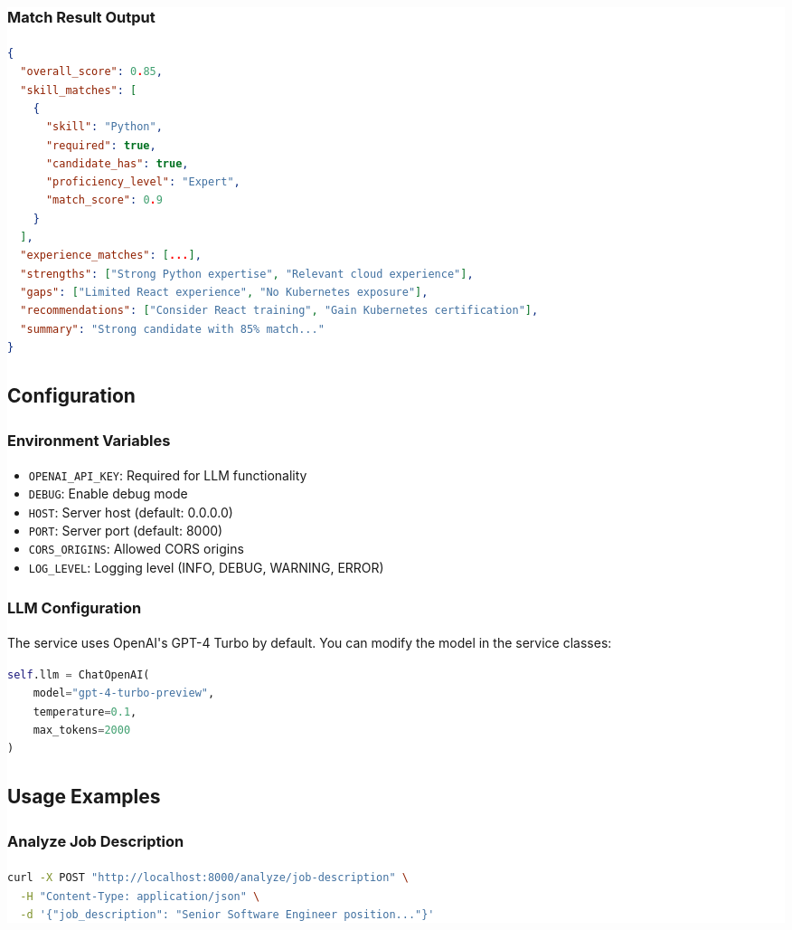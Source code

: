 ### Match Result Output
```json
{
  "overall_score": 0.85,
  "skill_matches": [
    {
      "skill": "Python",
      "required": true,
      "candidate_has": true,
      "proficiency_level": "Expert",
      "match_score": 0.9
    }
  ],
  "experience_matches": [...],
  "strengths": ["Strong Python expertise", "Relevant cloud experience"],
  "gaps": ["Limited React experience", "No Kubernetes exposure"],
  "recommendations": ["Consider React training", "Gain Kubernetes certification"],
  "summary": "Strong candidate with 85% match..."
}
```

## Configuration

### Environment Variables

- `OPENAI_API_KEY`: Required for LLM functionality
- `DEBUG`: Enable debug mode
- `HOST`: Server host (default: 0.0.0.0)
- `PORT`: Server port (default: 8000)
- `CORS_ORIGINS`: Allowed CORS origins
- `LOG_LEVEL`: Logging level (INFO, DEBUG, WARNING, ERROR)

### LLM Configuration

The service uses OpenAI's GPT-4 Turbo by default. You can modify the model in the service classes:

```python
self.llm = ChatOpenAI(
    model="gpt-4-turbo-preview",
    temperature=0.1,
    max_tokens=2000
)
```

## Usage Examples

### Analyze Job Description
```bash
curl -X POST "http://localhost:8000/analyze/job-description" \
  -H "Content-Type: application/json" \
  -d '{"job_description": "Senior Software Engineer position..."}'
```
